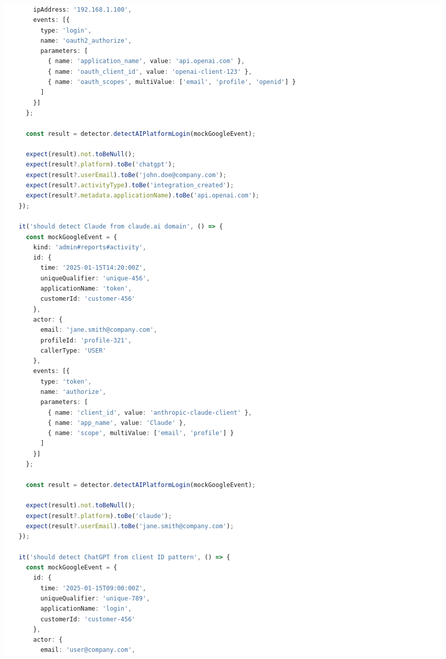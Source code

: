 ```typescript
        ipAddress: '192.168.1.100',
        events: [{
          type: 'login',
          name: 'oauth2_authorize',
          parameters: [
            { name: 'application_name', value: 'api.openai.com' },
            { name: 'oauth_client_id', value: 'openai-client-123' },
            { name: 'oauth_scopes', multiValue: ['email', 'profile', 'openid'] }
          ]
        }]
      };

      const result = detector.detectAIPlatformLogin(mockGoogleEvent);

      expect(result).not.toBeNull();
      expect(result?.platform).toBe('chatgpt');
      expect(result?.userEmail).toBe('john.doe@company.com');
      expect(result?.activityType).toBe('integration_created');
      expect(result?.metadata.applicationName).toBe('api.openai.com');
    });

    it('should detect Claude from claude.ai domain', () => {
      const mockGoogleEvent = {
        kind: 'admin#reports#activity',
        id: {
          time: '2025-01-15T14:20:00Z',
          uniqueQualifier: 'unique-456',
          applicationName: 'token',
          customerId: 'customer-456'
        },
        actor: {
          email: 'jane.smith@company.com',
          profileId: 'profile-321',
          callerType: 'USER'
        },
        events: [{
          type: 'token',
          name: 'authorize',
          parameters: [
            { name: 'client_id', value: 'anthropic-claude-client' },
            { name: 'app_name', value: 'Claude' },
            { name: 'scope', multiValue: ['email', 'profile'] }
          ]
        }]
      };

      const result = detector.detectAIPlatformLogin(mockGoogleEvent);

      expect(result).not.toBeNull();
      expect(result?.platform).toBe('claude');
      expect(result?.userEmail).toBe('jane.smith@company.com');
    });

    it('should detect ChatGPT from client ID pattern', () => {
      const mockGoogleEvent = {
        id: {
          time: '2025-01-15T09:00:00Z',
          uniqueQualifier: 'unique-789',
          applicationName: 'login',
          customerId: 'customer-456'
        },
        actor: {
          email: 'user@company.com',
```